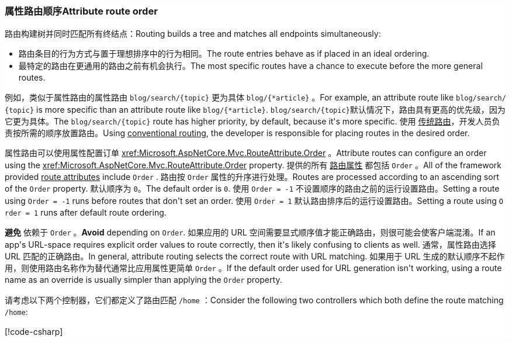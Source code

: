 ### <a name="attribute-route-order"></a><span data-ttu-id="8e30b-364">属性路由顺序</span><span class="sxs-lookup"><span data-stu-id="8e30b-364">Attribute route order</span></span>

<span data-ttu-id="8e30b-365">路由构建树并同时匹配所有终结点：</span><span class="sxs-lookup"><span data-stu-id="8e30b-365">Routing builds a tree and matches all endpoints simultaneously:</span></span>

* <span data-ttu-id="8e30b-366">路由条目的行为方式与置于理想排序中的行为相同。</span><span class="sxs-lookup"><span data-stu-id="8e30b-366">The route entries behave as if placed in an ideal ordering.</span></span>
* <span data-ttu-id="8e30b-367">最特定的路由在更通用的路由之前有机会执行。</span><span class="sxs-lookup"><span data-stu-id="8e30b-367">The most specific routes have a chance to execute before the more general routes.</span></span>

<span data-ttu-id="8e30b-368">例如，类似于属性路由的属性路由 `blog/search/{topic}` 更为具体 `blog/{*article}` 。</span><span class="sxs-lookup"><span data-stu-id="8e30b-368">For example, an attribute route like `blog/search/{topic}` is more specific than an attribute route like `blog/{*article}`.</span></span> <span data-ttu-id="8e30b-369">`blog/search/{topic}`默认情况下，路由具有更高的优先级，因为它更为具体。</span><span class="sxs-lookup"><span data-stu-id="8e30b-369">The `blog/search/{topic}` route has higher priority, by default, because it's more specific.</span></span> <span data-ttu-id="8e30b-370">使用 [传统路由](#cr)，开发人员负责按所需的顺序放置路由。</span><span class="sxs-lookup"><span data-stu-id="8e30b-370">Using [conventional routing](#cr), the developer is responsible for placing routes in the desired order.</span></span>

<span data-ttu-id="8e30b-371">属性路由可以使用属性配置订单 <xref:Microsoft.AspNetCore.Mvc.RouteAttribute.Order> 。</span><span class="sxs-lookup"><span data-stu-id="8e30b-371">Attribute routes can configure an order using the <xref:Microsoft.AspNetCore.Mvc.RouteAttribute.Order> property.</span></span> <span data-ttu-id="8e30b-372">提供的所有 [路由属性](xref:Microsoft.AspNetCore.Mvc.RouteAttribute) 都包括 `Order` 。</span><span class="sxs-lookup"><span data-stu-id="8e30b-372">All of the framework provided [route attributes](xref:Microsoft.AspNetCore.Mvc.RouteAttribute) include `Order` .</span></span> <span data-ttu-id="8e30b-373">路由按 `Order` 属性的升序进行处理。</span><span class="sxs-lookup"><span data-stu-id="8e30b-373">Routes are processed according to an ascending sort of the `Order` property.</span></span> <span data-ttu-id="8e30b-374">默认顺序为 `0`。</span><span class="sxs-lookup"><span data-stu-id="8e30b-374">The default order is `0`.</span></span> <span data-ttu-id="8e30b-375">使用 `Order = -1` 不设置顺序的路由之前的运行设置路由。</span><span class="sxs-lookup"><span data-stu-id="8e30b-375">Setting a route using `Order = -1` runs before routes that don't set an order.</span></span> <span data-ttu-id="8e30b-376">使用 `Order = 1` 默认路由排序后的运行设置路由。</span><span class="sxs-lookup"><span data-stu-id="8e30b-376">Setting a route using `Order = 1` runs after default route ordering.</span></span>

<span data-ttu-id="8e30b-377">**避免** 依赖于 `Order` 。</span><span class="sxs-lookup"><span data-stu-id="8e30b-377">**Avoid** depending on `Order`.</span></span> <span data-ttu-id="8e30b-378">如果应用的 URL 空间需要显式顺序值才能正确路由，则很可能会使客户端混淆。</span><span class="sxs-lookup"><span data-stu-id="8e30b-378">If an app's URL-space requires explicit order values to route correctly, then it's likely confusing to clients as well.</span></span> <span data-ttu-id="8e30b-379">通常，属性路由选择 URL 匹配的正确路由。</span><span class="sxs-lookup"><span data-stu-id="8e30b-379">In general, attribute routing selects the correct route with URL matching.</span></span> <span data-ttu-id="8e30b-380">如果用于 URL 生成的默认顺序不起作用，则使用路由名称作为替代通常比应用属性更简单 `Order` 。</span><span class="sxs-lookup"><span data-stu-id="8e30b-380">If the default order used for URL generation isn't working, using a route name as an override is usually simpler than applying the `Order` property.</span></span>

<span data-ttu-id="8e30b-381">请考虑以下两个控制器，它们都定义了路由匹配 `/home` ：</span><span class="sxs-lookup"><span data-stu-id="8e30b-381">Consider the following two controllers which both define the route matching `/home`:</span></span>

[!code-csharp[](routing/samples/3.x/main/Controllers/HomeController.cs?name=snippet2)]
